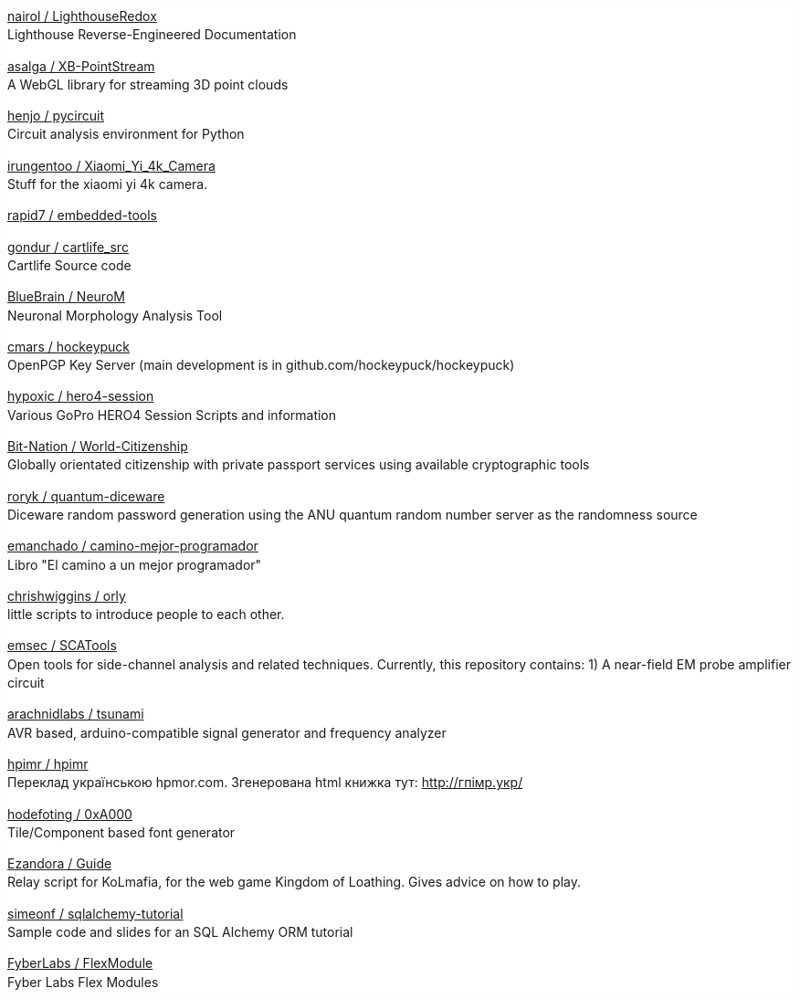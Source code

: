 [nairol / LighthouseRedox](../../../../../nairol/LighthouseRedox)  
Lighthouse Reverse-Engineered Documentation  

[asalga / XB-PointStream](../../../../../asalga/XB-PointStream)  
A WebGL library for streaming 3D point clouds  

[henjo / pycircuit](../../../../../henjo/pycircuit)  
Circuit analysis environment for Python  

[irungentoo / Xiaomi_Yi_4k_Camera](../../../../../irungentoo/Xiaomi_Yi_4k_Camera)  
Stuff for the xiaomi yi 4k camera.  

[rapid7 / embedded-tools](../../../../../rapid7/embedded-tools)  
  

[gondur / cartlife_src](../../../../../gondur/cartlife_src)  
Cartlife Source code  

[BlueBrain / NeuroM](../../../../../BlueBrain/NeuroM)  
Neuronal Morphology Analysis Tool  

[cmars / hockeypuck](../../../../../cmars/hockeypuck)  
OpenPGP Key Server (main development is in github.com/hockeypuck/hockeypuck)  

[hypoxic / hero4-session](../../../../../hypoxic/hero4-session)  
Various GoPro HERO4 Session Scripts and information  

[Bit-Nation / World-Citizenship](../../../../../Bit-Nation/World-Citizenship)  
Globally orientated citizenship with private passport services using available cryptographic tools  

[roryk / quantum-diceware](../../../../../roryk/quantum-diceware)  
Diceware random password generation using the ANU quantum random number server as the randomness source  

[emanchado / camino-mejor-programador](../../../../../emanchado/camino-mejor-programador)  
Libro "El camino a un mejor programador"  

[chrishwiggins / orly](../../../../../chrishwiggins/orly)  
little scripts to introduce people to each other.  

[emsec / SCATools](../../../../../emsec/SCATools)  
Open tools for side-channel analysis and related techniques. Currently, this repository contains: 1) A near-field EM probe amplifier circuit  

[arachnidlabs / tsunami](../../../../../arachnidlabs/tsunami)  
AVR based, arduino-compatible signal generator and frequency analyzer  

[hpimr / hpimr](../../../../../hpimr/hpimr)  
Переклад українською hpmor.com. Згенерована html книжка тут: http://гпімр.укр/  

[hodefoting / 0xA000](../../../../../hodefoting/0xA000)  
Tile/Component based font generator  

[Ezandora / Guide](../../../../../Ezandora/Guide)  
Relay script for KoLmafia, for the web game Kingdom of Loathing. Gives advice on how to play.  

[simeonf / sqlalchemy-tutorial](../../../../../simeonf/sqlalchemy-tutorial)  
Sample code and slides for an SQL Alchemy ORM tutorial  

[FyberLabs / FlexModule](../../../../../FyberLabs/FlexModule)  
Fyber Labs Flex Modules  
